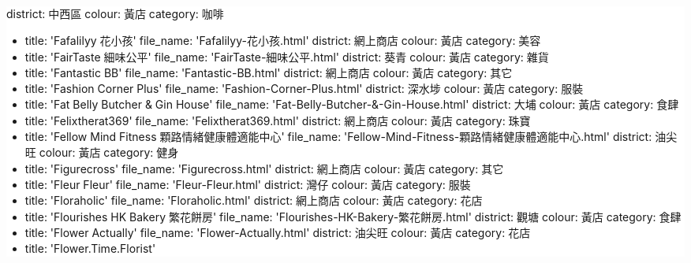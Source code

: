  district: 中西區
  colour: 黃店
  category: 咖啡
- title: 'Fafalilyy 花小孩'
  file_name: 'Fafalilyy-花小孩.html'
  district: 網上商店
  colour: 黃店
  category: 美容
- title: 'FairTaste 細味公平'
  file_name: 'FairTaste-細味公平.html'
  district: 葵青
  colour: 黃店
  category: 雜貨
- title: 'Fantastic BB'
  file_name: 'Fantastic-BB.html'
  district: 網上商店
  colour: 黃店
  category: 其它
- title: 'Fashion Corner Plus'
  file_name: 'Fashion-Corner-Plus.html'
  district: 深水埗
  colour: 黃店
  category: 服裝
- title: 'Fat Belly Butcher & Gin House'
  file_name: 'Fat-Belly-Butcher-&-Gin-House.html'
  district: 大埔
  colour: 黃店
  category: 食肆
- title: 'Felixtherat369'
  file_name: 'Felixtherat369.html'
  district: 網上商店
  colour: 黃店
  category: 珠寶
- title: 'Fellow Mind Fitness 顆路情緒健康體適能中心'
  file_name: 'Fellow-Mind-Fitness-顆路情緒健康體適能中心.html'
  district: 油尖旺
  colour: 黃店
  category: 健身
- title: 'Figurecross'
  file_name: 'Figurecross.html'
  district: 網上商店
  colour: 黃店
  category: 其它
- title: 'Fleur Fleur'
  file_name: 'Fleur-Fleur.html'
  district: 灣仔
  colour: 黃店
  category: 服裝
- title: 'Floraholic'
  file_name: 'Floraholic.html'
  district: 網上商店
  colour: 黃店
  category: 花店
- title: 'Flourishes HK Bakery 繁花餅房'
  file_name: 'Flourishes-HK-Bakery-繁花餅房.html'
  district: 觀塘
  colour: 黃店
  category: 食肆
- title: 'Flower Actually'
  file_name: 'Flower-Actually.html'
  district: 油尖旺
  colour: 黃店
  category: 花店
- title: 'Flower.Time.Florist'